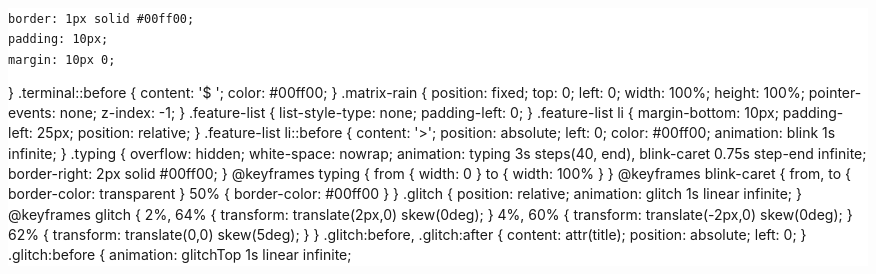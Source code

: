    border: 1px solid #00ff00;
    padding: 10px;
    margin: 10px 0;
  }
  .terminal::before {
    content: '$ ';
    color: #00ff00;
  }
  .matrix-rain {
    position: fixed;
    top: 0;
    left: 0;
    width: 100%;
    height: 100%;
    pointer-events: none;
    z-index: -1;
  }
  .feature-list {
    list-style-type: none;
    padding-left: 0;
  }
  .feature-list li {
    margin-bottom: 10px;
    padding-left: 25px;
    position: relative;
  }
  .feature-list li::before {
    content: '>';
    position: absolute;
    left: 0;
    color: #00ff00;
    animation: blink 1s infinite;
  }
  .typing {
    overflow: hidden;
    white-space: nowrap;
    animation: typing 3s steps(40, end), blink-caret 0.75s step-end infinite;
    border-right: 2px solid #00ff00;
  }
  @keyframes typing {
    from { width: 0 }
    to { width: 100% }
  }
  @keyframes blink-caret {
    from, to { border-color: transparent }
    50% { border-color: #00ff00 }
  }
  .glitch {
    position: relative;
    animation: glitch 1s linear infinite;
  }
  @keyframes glitch {
    2%, 64% { transform: translate(2px,0) skew(0deg); }
    4%, 60% { transform: translate(-2px,0) skew(0deg); }
    62% { transform: translate(0,0) skew(5deg); }
  }
  .glitch:before,
  .glitch:after {
    content: attr(title);
    position: absolute;
    left: 0;
  }
  .glitch:before {
    animation: glitchTop 1s linear infinite;